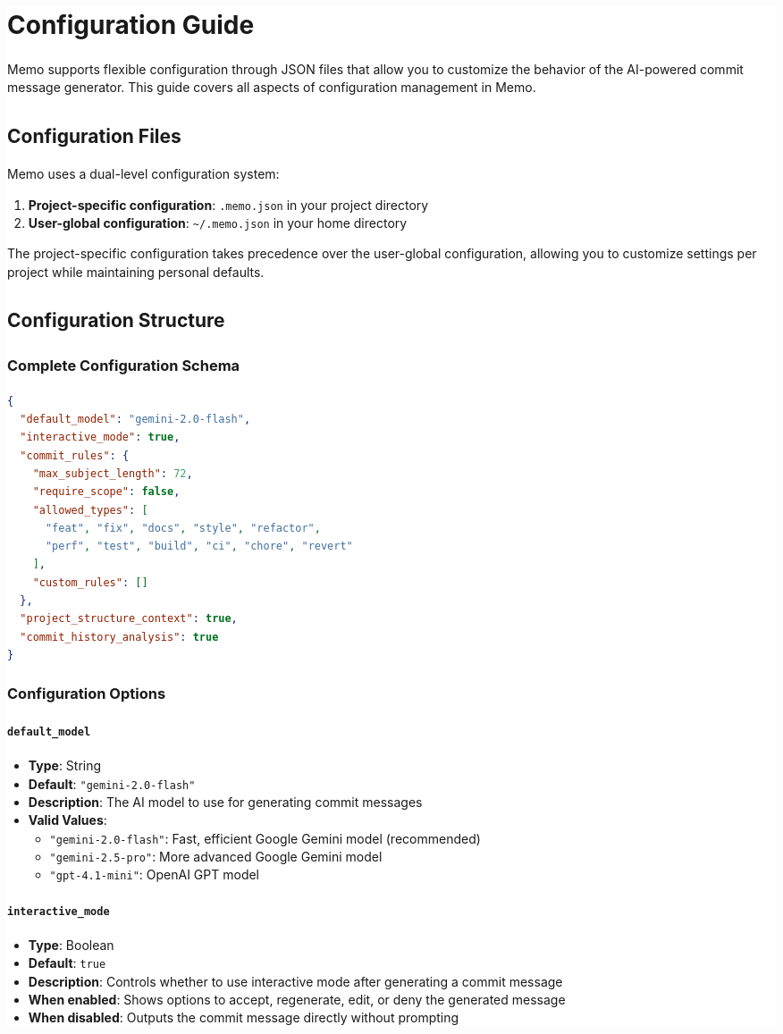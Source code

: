 # Configuration Guide

Memo supports flexible configuration through JSON files that allow you to customize the behavior of the AI-powered commit message generator. This guide covers all aspects of configuration management in Memo.

## Configuration Files

Memo uses a dual-level configuration system:

1. **Project-specific configuration**: `.memo.json` in your project directory
2. **User-global configuration**: `~/.memo.json` in your home directory

The project-specific configuration takes precedence over the user-global configuration, allowing you to customize settings per project while maintaining personal defaults.

## Configuration Structure

### Complete Configuration Schema

```json
{
  "default_model": "gemini-2.0-flash",
  "interactive_mode": true,
  "commit_rules": {
    "max_subject_length": 72,
    "require_scope": false,
    "allowed_types": [
      "feat", "fix", "docs", "style", "refactor", 
      "perf", "test", "build", "ci", "chore", "revert"
    ],
    "custom_rules": []
  },
  "project_structure_context": true,
  "commit_history_analysis": true
}
```

### Configuration Options

#### `default_model`
- **Type**: String
- **Default**: `"gemini-2.0-flash"`
- **Description**: The AI model to use for generating commit messages
- **Valid Values**:
  - `"gemini-2.0-flash"`: Fast, efficient Google Gemini model (recommended)
  - `"gemini-2.5-pro"`: More advanced Google Gemini model
  - `"gpt-4.1-mini"`: OpenAI GPT model

#### `interactive_mode`
- **Type**: Boolean
- **Default**: `true`
- **Description**: Controls whether to use interactive mode after generating a commit message
- **When enabled**: Shows options to accept, regenerate, edit, or deny the generated message
- **When disabled**: Outputs the commit message directly without prompting
